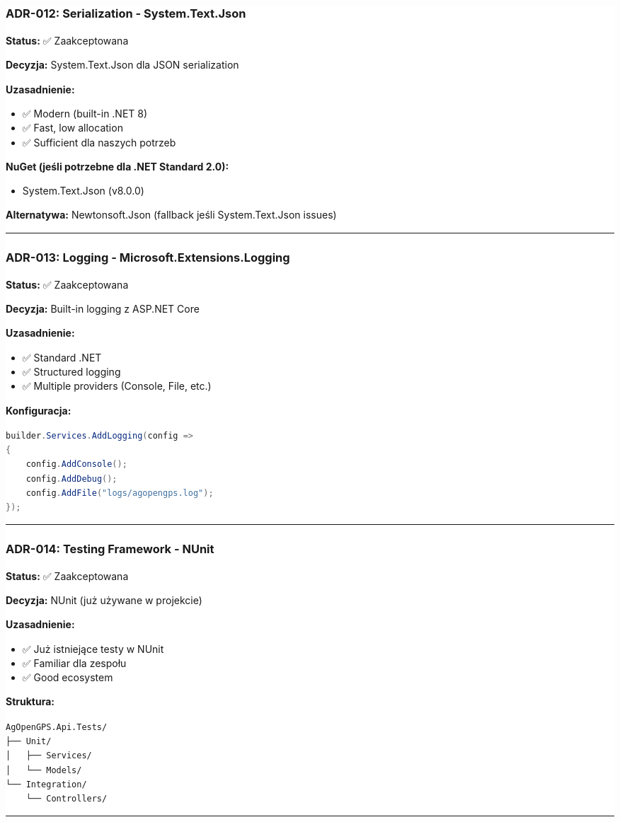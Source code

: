 
### ADR-012: Serialization - System.Text.Json

**Status:** ✅ Zaakceptowana

**Decyzja:** System.Text.Json dla JSON serialization

**Uzasadnienie:**
- ✅ Modern (built-in .NET 8)
- ✅ Fast, low allocation
- ✅ Sufficient dla naszych potrzeb

**NuGet (jeśli potrzebne dla .NET Standard 2.0):**
- System.Text.Json (v8.0.0)

**Alternatywa:** Newtonsoft.Json (fallback jeśli System.Text.Json issues)

---

### ADR-013: Logging - Microsoft.Extensions.Logging

**Status:** ✅ Zaakceptowana

**Decyzja:** Built-in logging z ASP.NET Core

**Uzasadnienie:**
- ✅ Standard .NET
- ✅ Structured logging
- ✅ Multiple providers (Console, File, etc.)

**Konfiguracja:**
```csharp
builder.Services.AddLogging(config =>
{
    config.AddConsole();
    config.AddDebug();
    config.AddFile("logs/agopengps.log");
});
```

---

### ADR-014: Testing Framework - NUnit

**Status:** ✅ Zaakceptowana

**Decyzja:** NUnit (już używane w projekcie)

**Uzasadnienie:**
- ✅ Już istniejące testy w NUnit
- ✅ Familiar dla zespołu
- ✅ Good ecosystem

**Struktura:**
```
AgOpenGPS.Api.Tests/
├── Unit/
│   ├── Services/
│   └── Models/
└── Integration/
    └── Controllers/
```

---